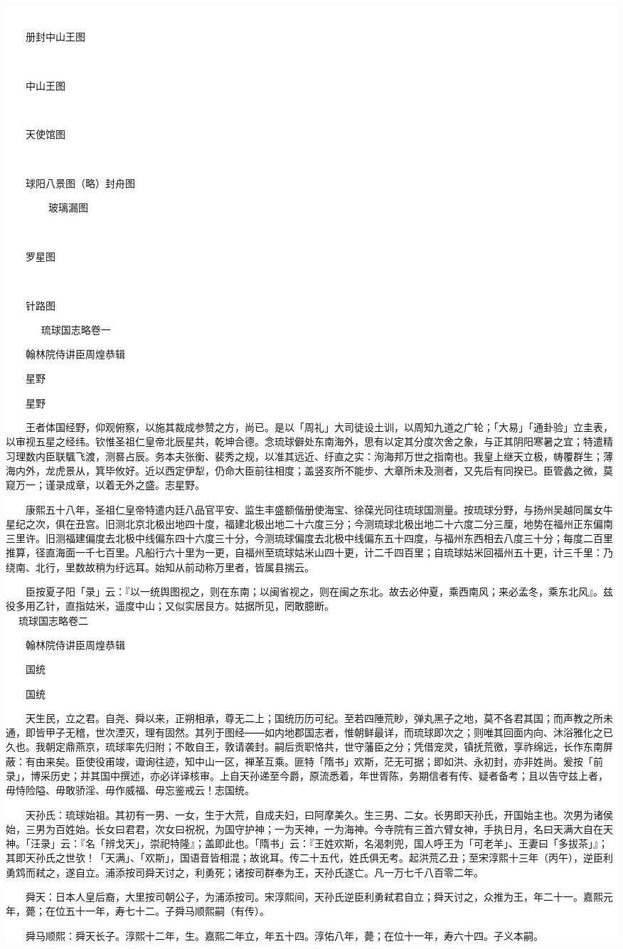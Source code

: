 　　

　　册封中山王图 

　　

　　中山王图 

　　

　　天使馆图 

　　

　　球阳八景图（略）封舟图 

　　
　　玻璃漏图 

　　

　　罗星图 

　　

　　针路图 

　　 
　 
琉球国志略卷一

　　翰林院侍讲臣周煌恭辑

　　星野

　　星野

　　王者体国经野，仰观俯察，以施其裁成参赞之方，尚已。是以「周礼」大司徒设土训，以周知九道之广轮；「大易」「通卦验」立圭表，以审视五星之经纬。钦惟圣祖仁皇帝北辰星共，乾坤合德。念琉球僻处东南海外，思有以定其分度次舍之象，与正其阴阳寒暑之宜；特遣精习理数内臣联颿飞渡，测晷占辰。务本夫张衡、裴秀之规，以准其远近、纡直之实：洵海邦万世之指南也。我皇上继天立极，帱覆群生；薄海内外，龙虎景从，箕毕攸好。近以西定伊犁，仍命大臣前往相度；盖竖亥所不能步、大章所未及测者，又先后有同揆已。臣管蠡之微，莫窥万一；谨录成章，以着无外之盛。志星野。

　　康熙五十八年，圣祖仁皇帝特遣内廷八品官平安、监生丰盛额偕册使海宝、徐葆光同往琉球国测量。按琉球分野，与扬州吴越同属女牛星纪之次，俱在丑宫。旧测北京北极出地四十度，福建北极出地二十六度三分；今测琉球北极出地二十六度二分三厘，地势在福州正东偏南三里许。旧测福建偏度去北极中线偏东四十六度三十分，今测琉球偏度去北极中线偏东五十四度，与福州东西相去八度三十分；每度二百里推算，径直海面一千七百里。凡船行六十里为一更，自福州至琉球姑米山四十更，计二千四百里；自琉球姑米回福州五十更，计三千里：乃绕南、北行，里数故稍为纡远耳。始知从前动称万里者，皆属县揣云。

　　臣按夏子阳「录」云：『以一统舆图视之，则在东南；以闽省视之，则在闽之东北。故去必仲夏，乘西南风；来必孟冬，乘东北风』。兹役多用乙针，直指姑米，遥度中山；又似实居艮方。姑据所见，罔敢臆断。  
　 
琉球国志略卷二

　　翰林院侍讲臣周煌恭辑

　　国统

　　国统

　　天生民，立之君。自尧、舜以来，正朔相承，尊无二上；国统历历可纪。至若四陲荒眇，弹丸黑子之地，莫不各君其国；而声教之所未通，即皆甲子无稽，世次湮灭，理有固然。其列于图经——如内地郡国志者，惟朝鲜最详，而琉球即次之；则唯其回面内向、沐浴雅化之已久也。我朝定鼎燕京，琉球率先归附；不敢自王，敦请袭封。嗣后贡职恪共，世守藩臣之分；凭借宠灵，镇抚荒徼，享祚绵远，长作东南屏蔽：有由来矣。臣使役甫竣，诹询往迹，知中山一区，禅革互乘。匪特「隋书」欢斯，茫无可据；即如洪、永初封，亦非姓尚。爰按「前录」，博采历史；并其国中撰述，亦必详译核审。上自天孙递至今爵，原流悉着，年世胥陈，务期信者有传、疑者备考；且以告守兹上者，毋恃险隘、毋敢骄淫、毋作威福、毋忘鉴戒云！志国统。

　　天孙氏：琉球始祖。其初有一男、一女，生于大荒，自成夫妇，曰阿摩美久。生三男、二女。长男即天孙氏，开国始主也。次男为诸侯始，三男为百姓始。长女曰君君，次女曰祝祝，为国守护神；一为天神，一为海神。今寺院有三首六臂女神，手执日月，名曰天满大自在天神。「汪录」云：『名「辨戈天」，崇祀特隆』；盖即此也。「隋书」云：『王姓欢斯，名渴刺兜，国人呼王为「可老羊」、王妻曰「多拔茶」』；其即天孙氏之世欤！「天满」、「欢斯」，国语音皆相混；故讹耳。传二十五代，姓氏俱无考。起洪荒乙丑；至宋淳熙十三年（丙午），逆臣利勇鸩而弒之，遂自立。浦添按司舜天讨之，利勇死；诸按司群奉为王，天孙氏遂亡。凡一万七千八百零二年。

　　舜天：日本人皇后裔，大里按司朝公子，为浦添按司。宋淳熙间，天孙氏逆臣利勇弒君自立；舜天讨之，众推为王，年二十一。嘉熙元年，薨；在位五十一年，寿七十二。子舜马顺熙嗣（有传）。

　　舜马顺熙：舜天长子。淳熙十二年，生。嘉熙二年立，年五十四。淳佑八年，薨；在位十一年，寿六十四。子义本嗣。
